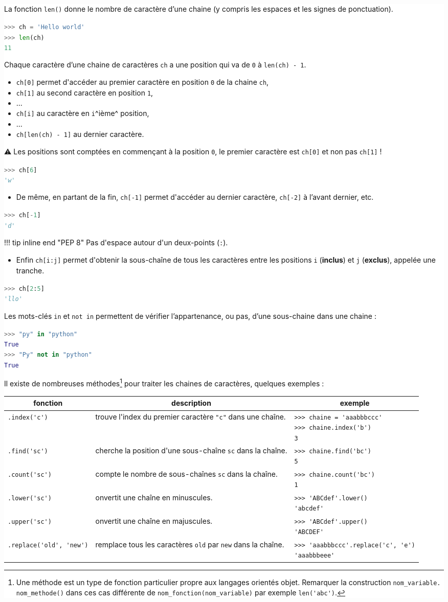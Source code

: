 La fonction `len()` donne le nombre de caractère d’une chaine (y compris les espaces et les signes de ponctuation).

``` py
>>> ch = 'Hello world'
>>> len(ch)
11
```

Chaque caractère d’une chaine de caractères `ch` a une position qui va de `0` à `len(ch) - 1`. 

- `ch[0]` permet d'accéder au premier caractère en position `0` de la chaine `ch`, 
- `ch[1]` au second caractère en position `1`,
- ... 
- `ch[i]` au caractère en `i`^ième^ position,
- ... 
- `ch[len(ch) - 1]` au dernier caractère. 

:warning: Les positions sont comptées en commençant à la position `0`, le premier caractère est `ch[0]` et non pas `ch[1]` !


``` py
>>> ch[6]	
'w'
```

- De même, en partant de la fin, `ch[-1]` permet d'accéder au dernier caractère, `ch[-2]` à l’avant dernier, etc. 
``` py
>>> ch[-1]
'd'
```
!!! tip inline end "PEP 8" 
    Pas d'espace autour d'un deux-points (`:`).

- Enfin `ch[i:j]` permet d'obtenir la sous-chaîne de tous les caractères entre les positions `i` (**inclus**) et `j` (**exclus**), appelée une tranche.
``` py
>>> ch[2:5]
'llo'
```

Les mots-clés `in` et `not in` permettent de vérifier l’appartenance, ou pas, d’une sous-chaine dans une chaine :
``` py
>>> "py" in "python"
True
>>> "Py" not in "python"
True
```
Il existe de nombreuses méthodes[^2.7] pour traiter les chaines de caractères, quelques exemples :

[^2.7]: Une méthode est un type de fonction particulier propre aux langages orientés objet. Remarquer la construction `nom_variable.nom_methode()` dans ces cas différente de `nom_fonction(nom_variable)` par exemple `len('abc')`.


|fonction|description|exemple|
|---|---|---|
|`.index('c')`| trouve l'index du premier caractère `"c"` dans une chaîne.|`>>> chaine = 'aaabbbccc'`<br>`>>> chaine.index('b')`<br>`3`|
|`.find('sc')`| cherche la position d'une sous-chaîne `sc` dans la chaîne.|`>>> chaine.find('bc')`<br>`5`|
|`.count('sc')`| compte le nombre de sous-chaînes `sc` dans la chaîne.|`>>> chaine.count('bc')`<br>`1`|
|`.lower('sc')`| onvertit une chaîne en minuscules.|`>>> 'ABCdef'.lower()`<br>`'abcdef'`|
|`.upper('sc')`| onvertit une chaîne en majuscules.|`>>> 'ABCdef'.upper()`<br>`'ABCDEF'`|
|`.replace('old', 'new')`| remplace tous les caractères `old` par `new`  dans la chaîne.|`>>> 'aaabbbccc'.replace('c', 'e')`<br>`'aaabbbeee'`|


[^2.1]: En mathématique $\sqrt {a} = a ^ {1 \over 2}$.
[^2.6]: « Hello world » (traduit littéralement en français par « Bonjour le monde ») sont les mots traditionnellement écrits par un programme informatique simple dont le but est de faire la démonstration rapide de son exécution sans erreur. Source : [https://fr.wikipedia.org/wiki/Hello_world](https://fr.wikipedia.org/wiki/Hello_world)
[^2.8]: `True` et `False` (et `None`) sont les rares mots en Python qui s’écrivent avec une majuscule. `TRUE` ou `true` ne sont pas acceptés.
[^2.9]: Préférer `is` et `is not` à `==` et `!=` pour comparer à `None`, par exemple `a is not None` plutôt que `a != None`.
[^2.10]: Les comparaisons entre chaînes de caractère se font en comparant le point de code Unicode de chaque caractère. Il est donné par la fonction `ord()` (la fonction `chr()` fait ‘inverse ). Par exemple, `ord('A')` vaut `65` et `ord('a')` vaut `97` donc `'A' < 'a'` est vrai.
[^2.11]: Les nombres de type `float` sont encodés par des fractions binaires qui "approchent" leur valeur le plus précisément possible sans être toujours parfaitement exactes. Par exemple le nombre $0,1$ est représenté par la valeur `0.1000000000000000055511151231257827021181583404541015625` en Python (`format(0.1,'.55f')` permet d'afficher toutes les décimales).  Une particularité de Python est de ne pas limiter l’encodage des `int`, par exemple comparer `>>> 2*1000` avec `>>> 2.**1000` dans la console.